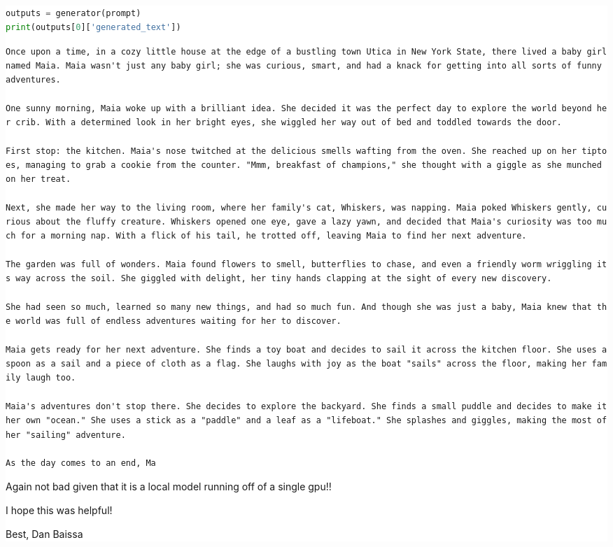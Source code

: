 ```python
outputs = generator(prompt)
print(outputs[0]['generated_text'])
```

    Once upon a time, in a cozy little house at the edge of a bustling town Utica in New York State, there lived a baby girl named Maia. Maia wasn't just any baby girl; she was curious, smart, and had a knack for getting into all sorts of funny adventures.
    
    One sunny morning, Maia woke up with a brilliant idea. She decided it was the perfect day to explore the world beyond her crib. With a determined look in her bright eyes, she wiggled her way out of bed and toddled towards the door.
    
    First stop: the kitchen. Maia's nose twitched at the delicious smells wafting from the oven. She reached up on her tiptoes, managing to grab a cookie from the counter. "Mmm, breakfast of champions," she thought with a giggle as she munched on her treat.
    
    Next, she made her way to the living room, where her family's cat, Whiskers, was napping. Maia poked Whiskers gently, curious about the fluffy creature. Whiskers opened one eye, gave a lazy yawn, and decided that Maia's curiosity was too much for a morning nap. With a flick of his tail, he trotted off, leaving Maia to find her next adventure.
    
    The garden was full of wonders. Maia found flowers to smell, butterflies to chase, and even a friendly worm wriggling its way across the soil. She giggled with delight, her tiny hands clapping at the sight of every new discovery.
    
    She had seen so much, learned so many new things, and had so much fun. And though she was just a baby, Maia knew that the world was full of endless adventures waiting for her to discover.
    
    Maia gets ready for her next adventure. She finds a toy boat and decides to sail it across the kitchen floor. She uses a spoon as a sail and a piece of cloth as a flag. She laughs with joy as the boat "sails" across the floor, making her family laugh too.
    
    Maia's adventures don't stop there. She decides to explore the backyard. She finds a small puddle and decides to make it her own "ocean." She uses a stick as a "paddle" and a leaf as a "lifeboat." She splashes and giggles, making the most of her "sailing" adventure.
    
    As the day comes to an end, Ma
    

Again not bad given that it is a local model running off of a single gpu!!


I hope this was helpful!

Best,
Dan Baissa


[//]: # (># Using Transformers on Natural Language Data Locally!)
[//]: # (> **by Daniel K Baissa**)